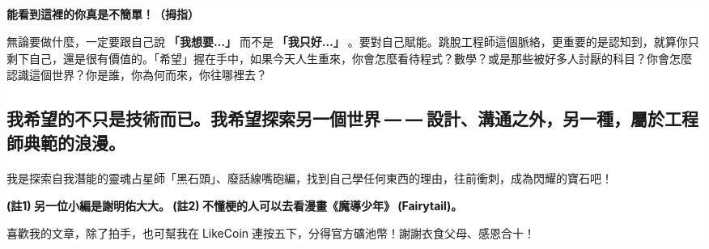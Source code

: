 **能看到這裡的你真是不簡單！（拇指）**

無論要做什麼，一定要跟自己說 **「我想要…」** 而不是 **「我只好…」** 。要對自己賦能。跳脫工程師這個脈絡，更重要的是認知到，就算你只剩下自己，還是很有價值的。「希望」握在手中，如果今天人生重來，你會怎麼看待程式？數學？或是那些被好多人討厭的科目？你會怎麼認識這個世界？你是誰，你為何而來，你往哪裡去？

## 我希望的不只是技術而已。我希望探索另一個世界 — — 設計、溝通之外，另一種，屬於工程師典範的浪漫。

我是探索自我潛能的靈魂占星師「黑石頭」、廢話線嘴砲編，找到自己學任何東西的理由，往前衝刺，成為閃耀的寶石吧！

<iframe src="https://cdn.embedly.com/widgets/media.html?type=text%2Fhtml&key=a19fcc184b9711e1b4764040d3dc5c07&schema=facebook&url=https%3A//www.facebook.com/murmurline/photos/a.1531296003831529.1073741828.1530544563906673/1699080320386429/%3Ftype%3D3%26theater&image=https%3A//i.embed.ly/1/image%3Furl%3Dhttps%253A%252F%252Fscontent.xx.fbcdn.net%252Fv%252Ft1.0-0%252Fp130x130%252F18952926_1699080320386429_2773121719837898987_n.png%253Foh%253Dc27e4d9d3aa4412f0335516e0a090a16%2526oe%253D5A1F5BC9%26key%3Da19fcc184b9711e1b4764040d3dc5c07" allowfullscreen="" frameborder="0" height="600" width="600" title="國際廢話線" class="fq aq as ag cf" scrolling="auto"></iframe>

<iframe src="https://cdn.embedly.com/widgets/media.html?src=https%3A%2F%2Fwww.youtube.com%2Fembed%2FCaEE2oTKr-c%3Ffeature%3Doembed&url=http%3A%2F%2Fwww.youtube.com%2Fwatch%3Fv%3DCaEE2oTKr-c&image=https%3A%2F%2Fi.ytimg.com%2Fvi%2FCaEE2oTKr-c%2Fhqdefault.jpg&key=a19fcc184b9711e1b4764040d3dc5c07&type=text%2Fhtml&schema=youtube" allowfullscreen="" frameborder="0" height="480" width="854" title="Avicii-The Nights/中文翻譯" class="fq aq as ag cf" scrolling="auto"></iframe>

**(註1) 另一位小編是謝明佑大大。
(註2) 不懂梗的人可以去看漫畫《魔導少年》 (Fairytail)。**

喜歡我的文章，除了拍手，也可幫我在 LikeCoin 連按五下，分得官方礦池幣！謝謝衣食父母、感恩合十！
